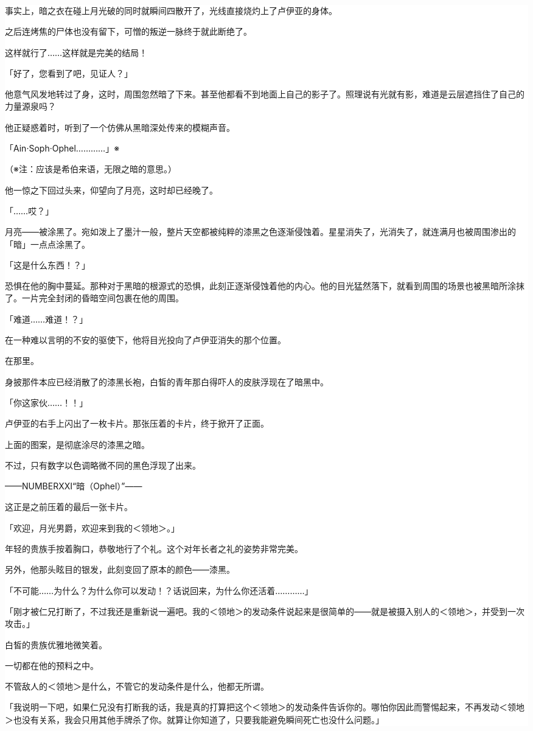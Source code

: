 事实上，暗之衣在碰上月光破的同时就瞬间四散开了，光线直接烧灼上了卢伊亚的身体。

之后连烤焦的尸体也没有留下，可憎的叛逆一脉终于就此断绝了。

这样就行了……这样就是完美的结局！

「好了，您看到了吧，见证人？」

他意气风发地转过了身，这时，周围忽然暗了下来。甚至他都看不到地面上自己的影子了。照理说有光就有影，难道是云层遮挡住了自己的力量源泉吗？

他正疑惑着时，听到了一个仿佛从黑暗深处传来的模糊声音。

「Ain·Soph·Ophel…………」※

（※注：应该是希伯来语，无限之暗的意思。）

他一惊之下回过头来，仰望向了月亮，这时却已经晚了。

「……哎？」

月亮——被涂黑了。宛如泼上了墨汁一般，整片天空都被纯粹的漆黑之色逐渐侵蚀着。星星消失了，光消失了，就连满月也被周围渗出的「暗」一点点涂黑了。

「这是什么东西！？」

恐惧在他的胸中蔓延。那种对于黑暗的根源式的恐惧，此刻正逐渐侵蚀着他的内心。他的目光猛然落下，就看到周围的场景也被黑暗所涂抹了。一片完全封闭的昏暗空间包裹在他的周围。

「难道……难道！？」

在一种难以言明的不安的驱使下，他将目光投向了卢伊亚消失的那个位置。

在那里。

身披那件本应已经消散了的漆黑长袍，白皙的青年那白得吓人的皮肤浮现在了暗黑中。

「你这家伙……！！」

卢伊亚的右手上闪出了一枚卡片。那张压着的卡片，终于掀开了正面。

上面的图案，是彻底涂尽的漆黑之暗。

不过，只有数字以色调略微不同的黑色浮现了出来。

——NUMBERⅩⅪ“暗（Ophel）”——

这正是之前压着的最后一张卡片。

「欢迎，月光男爵，欢迎来到我的＜领地＞。」

年轻的贵族手按着胸口，恭敬地行了个礼。这个对年长者之礼的姿势非常完美。

另外，他那头眩目的银发，此刻变回了原本的颜色——漆黑。

「不可能……为什么？为什么你可以发动！？话说回来，为什么你还活着…………」

「刚才被仁兄打断了，不过我还是重新说一遍吧。我的＜领地＞的发动条件说起来是很简单的——就是被摄入别人的＜领地＞，并受到一次攻击。」

白皙的贵族优雅地微笑着。

一切都在他的预料之中。

不管敌人的＜领地＞是什么，不管它的发动条件是什么，他都无所谓。

「我说明一下吧，如果仁兄没有打断我的话，我是真的打算把这个＜领地＞的发动条件告诉你的。哪怕你因此而警惕起来，不再发动＜领地＞也没有关系，我会只用其他手牌杀了你。就算让你知道了，只要我能避免瞬间死亡也没什么问题。」
